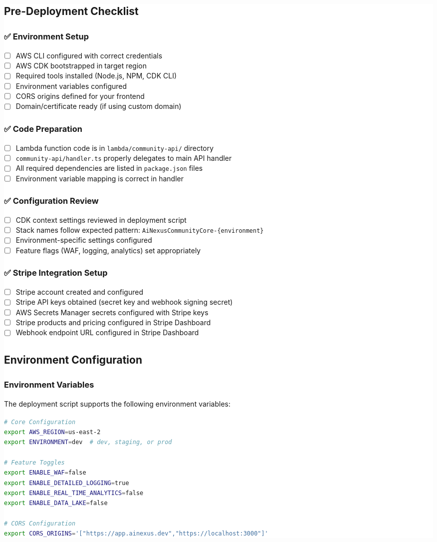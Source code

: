 ## Pre-Deployment Checklist

### ✅ Environment Setup

- [ ] AWS CLI configured with correct credentials
- [ ] AWS CDK bootstrapped in target region
- [ ] Required tools installed (Node.js, NPM, CDK CLI)
- [ ] Environment variables configured
- [ ] CORS origins defined for your frontend
- [ ] Domain/certificate ready (if using custom domain)

### ✅ Code Preparation

- [ ] Lambda function code is in `lambda/community-api/` directory
- [ ] `community-api/handler.ts` properly delegates to main API handler
- [ ] All required dependencies are listed in `package.json` files
- [ ] Environment variable mapping is correct in handler

### ✅ Configuration Review

- [ ] CDK context settings reviewed in deployment script
- [ ] Stack names follow expected pattern: `AiNexusCommunityCore-{environment}`
- [ ] Environment-specific settings configured
- [ ] Feature flags (WAF, logging, analytics) set appropriately

### ✅ Stripe Integration Setup

- [ ] Stripe account created and configured
- [ ] Stripe API keys obtained (secret key and webhook signing secret)
- [ ] AWS Secrets Manager secrets configured with Stripe keys
- [ ] Stripe products and pricing configured in Stripe Dashboard
- [ ] Webhook endpoint URL configured in Stripe Dashboard

## Environment Configuration

### Environment Variables

The deployment script supports the following environment variables:

```bash
# Core Configuration
export AWS_REGION=us-east-2
export ENVIRONMENT=dev  # dev, staging, or prod

# Feature Toggles
export ENABLE_WAF=false
export ENABLE_DETAILED_LOGGING=true
export ENABLE_REAL_TIME_ANALYTICS=false
export ENABLE_DATA_LAKE=false

# CORS Configuration
export CORS_ORIGINS='["https://app.ainexus.dev","https://localhost:3000"]'
```
